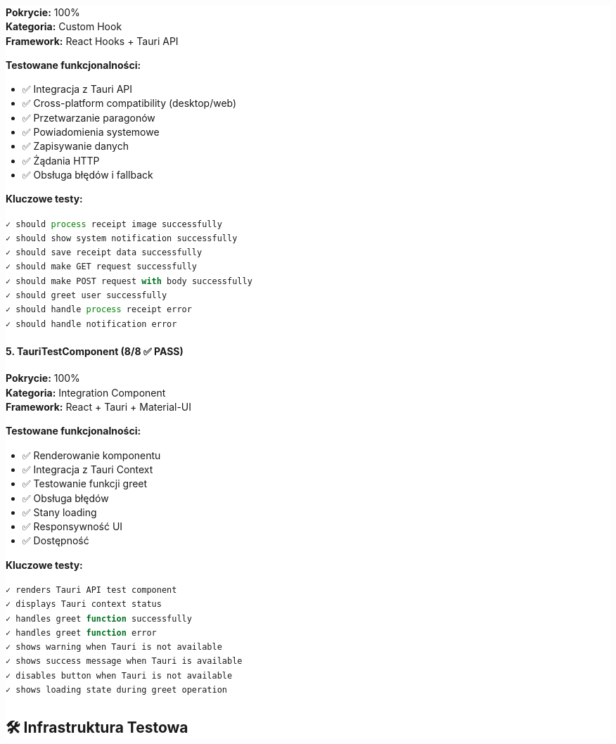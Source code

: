 **Pokrycie:** 100%  
**Kategoria:** Custom Hook  
**Framework:** React Hooks + Tauri API  

**Testowane funkcjonalności:**
- ✅ Integracja z Tauri API
- ✅ Cross-platform compatibility (desktop/web)
- ✅ Przetwarzanie paragonów
- ✅ Powiadomienia systemowe
- ✅ Zapisywanie danych
- ✅ Żądania HTTP
- ✅ Obsługa błędów i fallback

**Kluczowe testy:**
```typescript
✓ should process receipt image successfully
✓ should show system notification successfully
✓ should save receipt data successfully
✓ should make GET request successfully
✓ should make POST request with body successfully
✓ should greet user successfully
✓ should handle process receipt error
✓ should handle notification error
```

#### 5. TauriTestComponent (8/8 ✅ PASS)

**Pokrycie:** 100%  
**Kategoria:** Integration Component  
**Framework:** React + Tauri + Material-UI  

**Testowane funkcjonalności:**
- ✅ Renderowanie komponentu
- ✅ Integracja z Tauri Context
- ✅ Testowanie funkcji greet
- ✅ Obsługa błędów
- ✅ Stany loading
- ✅ Responsywność UI
- ✅ Dostępność

**Kluczowe testy:**
```typescript
✓ renders Tauri API test component
✓ displays Tauri context status
✓ handles greet function successfully
✓ handles greet function error
✓ shows warning when Tauri is not available
✓ shows success message when Tauri is available
✓ disables button when Tauri is not available
✓ shows loading state during greet operation
```

## 🛠️ Infrastruktura Testowa
